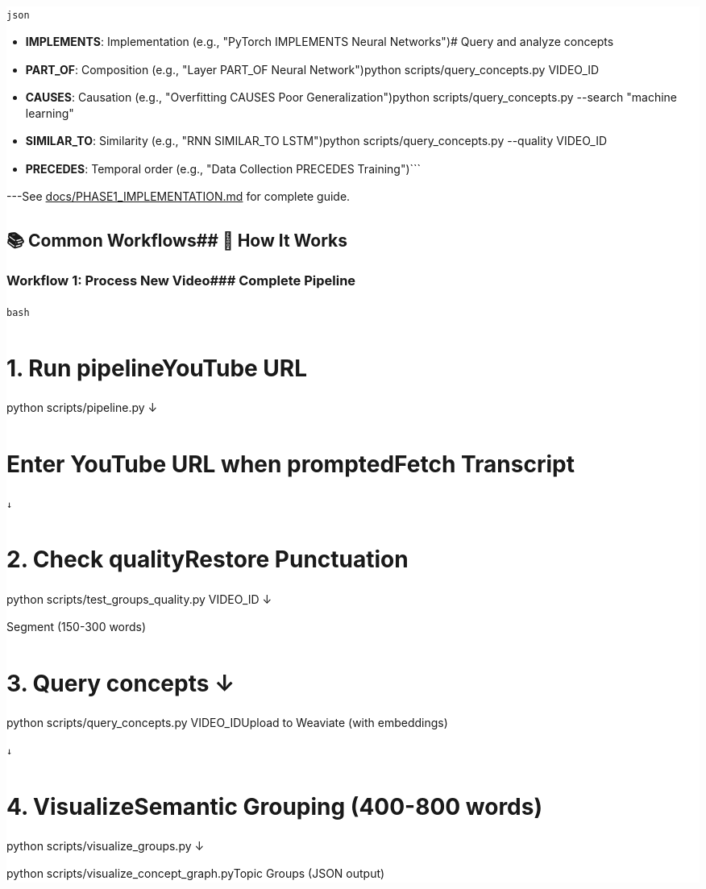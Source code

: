 ```json```

- **IMPLEMENTS**: Implementation (e.g., "PyTorch IMPLEMENTS Neural Networks")# Query and analyze concepts

- **PART_OF**: Composition (e.g., "Layer PART_OF Neural Network")python scripts/query_concepts.py VIDEO_ID

- **CAUSES**: Causation (e.g., "Overfitting CAUSES Poor Generalization")python scripts/query_concepts.py --search "machine learning"

- **SIMILAR_TO**: Similarity (e.g., "RNN SIMILAR_TO LSTM")python scripts/query_concepts.py --quality VIDEO_ID

- **PRECEDES**: Temporal order (e.g., "Data Collection PRECEDES Training")```



---See [docs/PHASE1_IMPLEMENTATION.md](docs/PHASE1_IMPLEMENTATION.md) for complete guide.



## 📚 Common Workflows## 🧠 How It Works



### Workflow 1: Process New Video### Complete Pipeline



```bash```

# 1. Run pipelineYouTube URL 

python scripts/pipeline.py    ↓

# Enter YouTube URL when promptedFetch Transcript

    ↓

# 2. Check qualityRestore Punctuation

python scripts/test_groups_quality.py VIDEO_ID    ↓

Segment (150-300 words)

# 3. Query concepts    ↓

python scripts/query_concepts.py VIDEO_IDUpload to Weaviate (with embeddings)

    ↓

# 4. VisualizeSemantic Grouping (400-800 words)

python scripts/visualize_groups.py    ↓

python scripts/visualize_concept_graph.pyTopic Groups (JSON output)

``````
